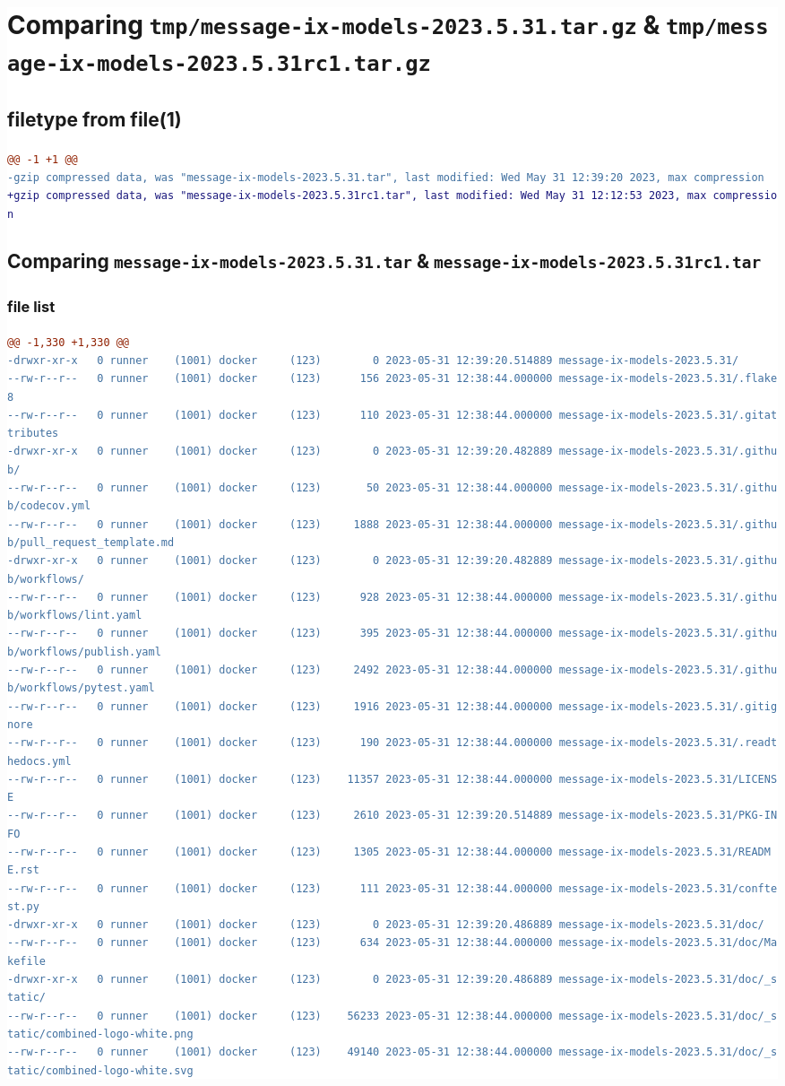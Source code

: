 # Comparing `tmp/message-ix-models-2023.5.31.tar.gz` & `tmp/message-ix-models-2023.5.31rc1.tar.gz`

## filetype from file(1)

```diff
@@ -1 +1 @@
-gzip compressed data, was "message-ix-models-2023.5.31.tar", last modified: Wed May 31 12:39:20 2023, max compression
+gzip compressed data, was "message-ix-models-2023.5.31rc1.tar", last modified: Wed May 31 12:12:53 2023, max compression
```

## Comparing `message-ix-models-2023.5.31.tar` & `message-ix-models-2023.5.31rc1.tar`

### file list

```diff
@@ -1,330 +1,330 @@
-drwxr-xr-x   0 runner    (1001) docker     (123)        0 2023-05-31 12:39:20.514889 message-ix-models-2023.5.31/
--rw-r--r--   0 runner    (1001) docker     (123)      156 2023-05-31 12:38:44.000000 message-ix-models-2023.5.31/.flake8
--rw-r--r--   0 runner    (1001) docker     (123)      110 2023-05-31 12:38:44.000000 message-ix-models-2023.5.31/.gitattributes
-drwxr-xr-x   0 runner    (1001) docker     (123)        0 2023-05-31 12:39:20.482889 message-ix-models-2023.5.31/.github/
--rw-r--r--   0 runner    (1001) docker     (123)       50 2023-05-31 12:38:44.000000 message-ix-models-2023.5.31/.github/codecov.yml
--rw-r--r--   0 runner    (1001) docker     (123)     1888 2023-05-31 12:38:44.000000 message-ix-models-2023.5.31/.github/pull_request_template.md
-drwxr-xr-x   0 runner    (1001) docker     (123)        0 2023-05-31 12:39:20.482889 message-ix-models-2023.5.31/.github/workflows/
--rw-r--r--   0 runner    (1001) docker     (123)      928 2023-05-31 12:38:44.000000 message-ix-models-2023.5.31/.github/workflows/lint.yaml
--rw-r--r--   0 runner    (1001) docker     (123)      395 2023-05-31 12:38:44.000000 message-ix-models-2023.5.31/.github/workflows/publish.yaml
--rw-r--r--   0 runner    (1001) docker     (123)     2492 2023-05-31 12:38:44.000000 message-ix-models-2023.5.31/.github/workflows/pytest.yaml
--rw-r--r--   0 runner    (1001) docker     (123)     1916 2023-05-31 12:38:44.000000 message-ix-models-2023.5.31/.gitignore
--rw-r--r--   0 runner    (1001) docker     (123)      190 2023-05-31 12:38:44.000000 message-ix-models-2023.5.31/.readthedocs.yml
--rw-r--r--   0 runner    (1001) docker     (123)    11357 2023-05-31 12:38:44.000000 message-ix-models-2023.5.31/LICENSE
--rw-r--r--   0 runner    (1001) docker     (123)     2610 2023-05-31 12:39:20.514889 message-ix-models-2023.5.31/PKG-INFO
--rw-r--r--   0 runner    (1001) docker     (123)     1305 2023-05-31 12:38:44.000000 message-ix-models-2023.5.31/README.rst
--rw-r--r--   0 runner    (1001) docker     (123)      111 2023-05-31 12:38:44.000000 message-ix-models-2023.5.31/conftest.py
-drwxr-xr-x   0 runner    (1001) docker     (123)        0 2023-05-31 12:39:20.486889 message-ix-models-2023.5.31/doc/
--rw-r--r--   0 runner    (1001) docker     (123)      634 2023-05-31 12:38:44.000000 message-ix-models-2023.5.31/doc/Makefile
-drwxr-xr-x   0 runner    (1001) docker     (123)        0 2023-05-31 12:39:20.486889 message-ix-models-2023.5.31/doc/_static/
--rw-r--r--   0 runner    (1001) docker     (123)    56233 2023-05-31 12:38:44.000000 message-ix-models-2023.5.31/doc/_static/combined-logo-white.png
--rw-r--r--   0 runner    (1001) docker     (123)    49140 2023-05-31 12:38:44.000000 message-ix-models-2023.5.31/doc/_static/combined-logo-white.svg
```